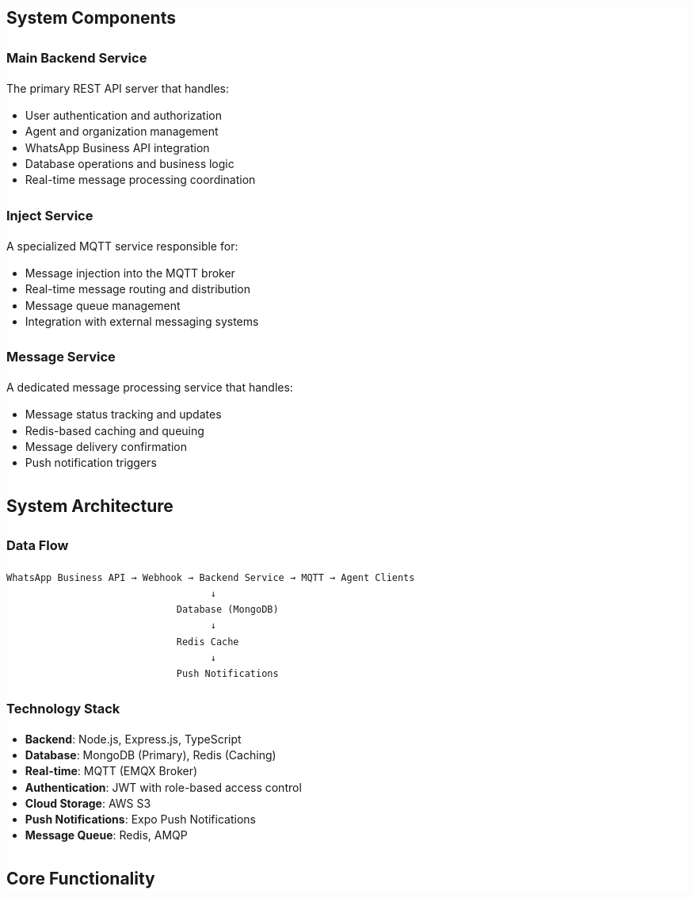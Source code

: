 ## System Components

### Main Backend Service
The primary REST API server that handles:
- User authentication and authorization
- Agent and organization management
- WhatsApp Business API integration
- Database operations and business logic
- Real-time message processing coordination

### Inject Service
A specialized MQTT service responsible for:
- Message injection into the MQTT broker
- Real-time message routing and distribution
- Message queue management
- Integration with external messaging systems

### Message Service
A dedicated message processing service that handles:
- Message status tracking and updates
- Redis-based caching and queuing
- Message delivery confirmation
- Push notification triggers

## System Architecture

### Data Flow
```
WhatsApp Business API → Webhook → Backend Service → MQTT → Agent Clients
                                    ↓
                              Database (MongoDB)
                                    ↓
                              Redis Cache
                                    ↓
                              Push Notifications
```

### Technology Stack
- **Backend**: Node.js, Express.js, TypeScript
- **Database**: MongoDB (Primary), Redis (Caching)
- **Real-time**: MQTT (EMQX Broker)
- **Authentication**: JWT with role-based access control
- **Cloud Storage**: AWS S3
- **Push Notifications**: Expo Push Notifications
- **Message Queue**: Redis, AMQP

## Core Functionality
